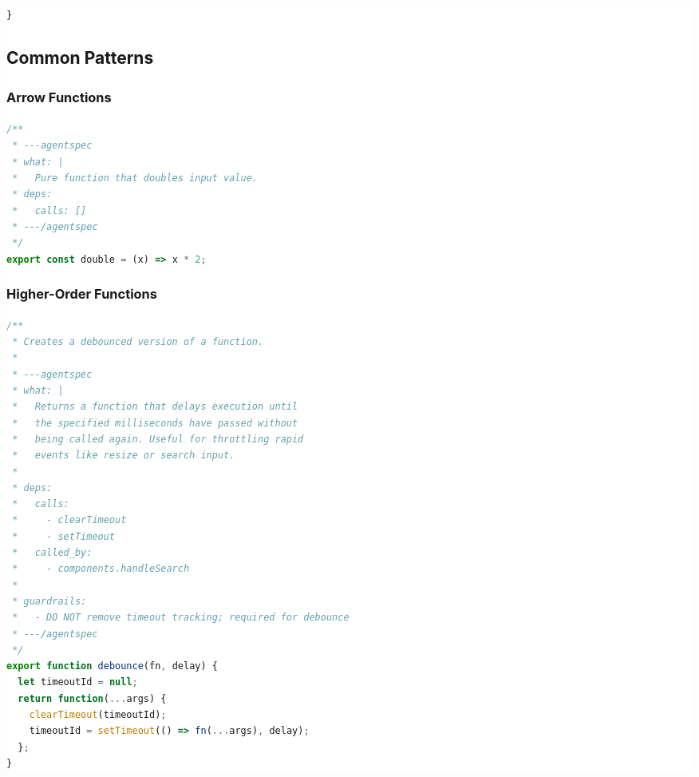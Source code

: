 ```javascript
}
```

## Common Patterns

### Arrow Functions

```javascript
/**
 * ---agentspec
 * what: |
 *   Pure function that doubles input value.
 * deps:
 *   calls: []
 * ---/agentspec
 */
export const double = (x) => x * 2;
```

### Higher-Order Functions

```javascript
/**
 * Creates a debounced version of a function.
 * 
 * ---agentspec
 * what: |
 *   Returns a function that delays execution until
 *   the specified milliseconds have passed without
 *   being called again. Useful for throttling rapid
 *   events like resize or search input.
 * 
 * deps:
 *   calls:
 *     - clearTimeout
 *     - setTimeout
 *   called_by:
 *     - components.handleSearch
 * 
 * guardrails:
 *   - DO NOT remove timeout tracking; required for debounce
 * ---/agentspec
 */
export function debounce(fn, delay) {
  let timeoutId = null;
  return function(...args) {
    clearTimeout(timeoutId);
    timeoutId = setTimeout(() => fn(...args), delay);
  };
}
```
